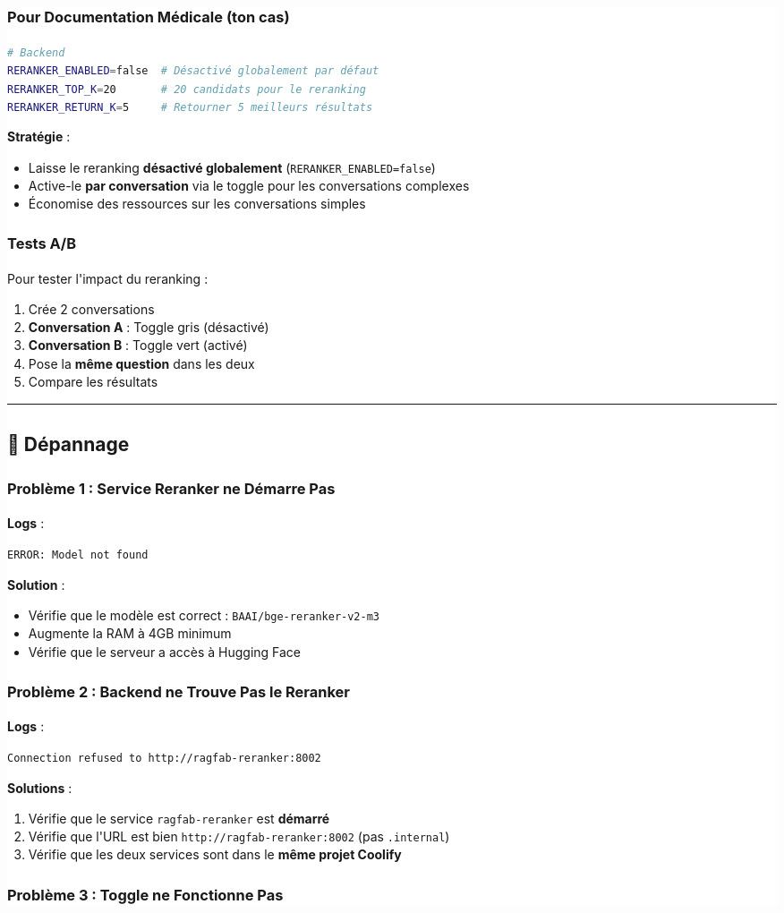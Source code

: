 ### Pour Documentation Médicale (ton cas)

```bash
# Backend
RERANKER_ENABLED=false  # Désactivé globalement par défaut
RERANKER_TOP_K=20       # 20 candidats pour le reranking
RERANKER_RETURN_K=5     # Retourner 5 meilleurs résultats
```

**Stratégie** :
- Laisse le reranking **désactivé globalement** (`RERANKER_ENABLED=false`)
- Active-le **par conversation** via le toggle pour les conversations complexes
- Économise des ressources sur les conversations simples

### Tests A/B

Pour tester l'impact du reranking :

1. Crée 2 conversations
2. **Conversation A** : Toggle gris (désactivé)
3. **Conversation B** : Toggle vert (activé)
4. Pose la **même question** dans les deux
5. Compare les résultats

---

## 🐛 Dépannage

### Problème 1 : Service Reranker ne Démarre Pas

**Logs** :
```
ERROR: Model not found
```

**Solution** :
- Vérifie que le modèle est correct : `BAAI/bge-reranker-v2-m3`
- Augmente la RAM à 4GB minimum
- Vérifie que le serveur a accès à Hugging Face

### Problème 2 : Backend ne Trouve Pas le Reranker

**Logs** :
```
Connection refused to http://ragfab-reranker:8002
```

**Solutions** :
1. Vérifie que le service `ragfab-reranker` est **démarré**
2. Vérifie que l'URL est bien `http://ragfab-reranker:8002` (pas `.internal`)
3. Vérifie que les deux services sont dans le **même projet Coolify**

### Problème 3 : Toggle ne Fonctionne Pas
